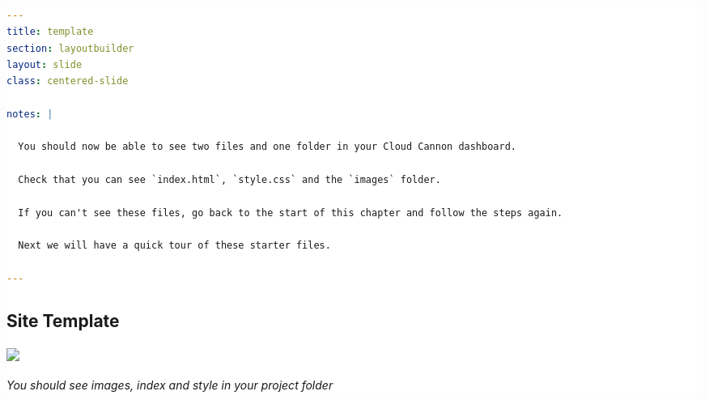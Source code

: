 ```yaml
---
title: template
section: layoutbuilder
layout: slide
class: centered-slide

notes: |
  
  You should now be able to see two files and one folder in your Cloud Cannon dashboard.

  Check that you can see `index.html`, `style.css` and the `images` folder.

  If you can't see these files, go back to the start of this chapter and follow the steps again.

  Next we will have a quick tour of these starter files.

---
```


## Site Template

<img src="/Building-the-Web/slides/workshop/layoutbuilder/images/template.png" width="100%">

_You should see images, index and style in your project folder_